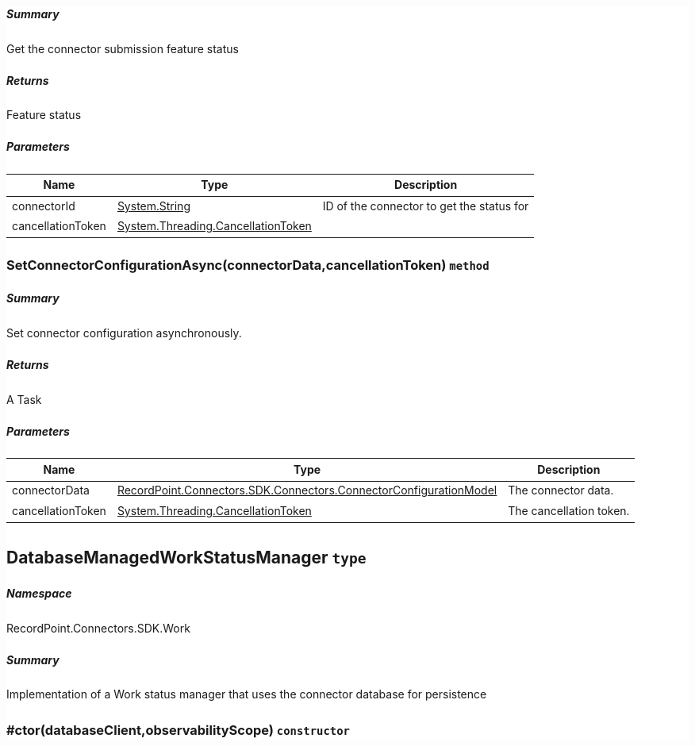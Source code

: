 ##### Summary

Get the connector submission feature status

##### Returns

Feature status

##### Parameters

| Name | Type | Description |
| ---- | ---- | ----------- |
| connectorId | [System.String](http://msdn.microsoft.com/query/dev14.query?appId=Dev14IDEF1&l=EN-US&k=k:System.String 'System.String') | ID of the connector to get the status for |
| cancellationToken | [System.Threading.CancellationToken](http://msdn.microsoft.com/query/dev14.query?appId=Dev14IDEF1&l=EN-US&k=k:System.Threading.CancellationToken 'System.Threading.CancellationToken') |  |

<a name='M-RecordPoint-Connectors-SDK-Connectors-DatabaseConnectorConfigurationManager-SetConnectorConfigurationAsync-RecordPoint-Connectors-SDK-Connectors-ConnectorConfigurationModel,System-Threading-CancellationToken-'></a>
### SetConnectorConfigurationAsync(connectorData,cancellationToken) `method`

##### Summary

Set connector configuration asynchronously.

##### Returns

A Task

##### Parameters

| Name | Type | Description |
| ---- | ---- | ----------- |
| connectorData | [RecordPoint.Connectors.SDK.Connectors.ConnectorConfigurationModel](#T-RecordPoint-Connectors-SDK-Connectors-ConnectorConfigurationModel 'RecordPoint.Connectors.SDK.Connectors.ConnectorConfigurationModel') | The connector data. |
| cancellationToken | [System.Threading.CancellationToken](http://msdn.microsoft.com/query/dev14.query?appId=Dev14IDEF1&l=EN-US&k=k:System.Threading.CancellationToken 'System.Threading.CancellationToken') | The cancellation token. |

<a name='T-RecordPoint-Connectors-SDK-Work-DatabaseManagedWorkStatusManager'></a>
## DatabaseManagedWorkStatusManager `type`

##### Namespace

RecordPoint.Connectors.SDK.Work

##### Summary

Implementation of a Work status manager that uses the connector database for persistence

<a name='M-RecordPoint-Connectors-SDK-Work-DatabaseManagedWorkStatusManager-#ctor-RecordPoint-Connectors-SDK-Databases-IConnectorDatabaseClient,RecordPoint-Connectors-SDK-Observability-IObservabilityScope-'></a>
### #ctor(databaseClient,observabilityScope) `constructor`
